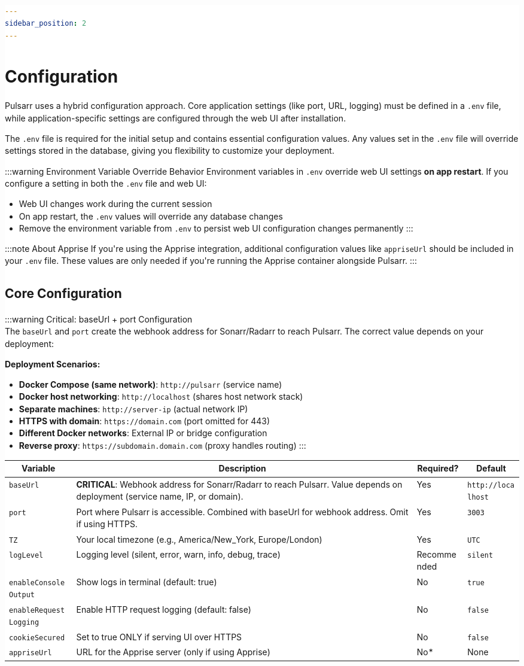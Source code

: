 ```yaml
---
sidebar_position: 2
---
```


# Configuration

Pulsarr uses a hybrid configuration approach. Core application settings (like port, URL, logging) must be defined in a `.env` file, while application-specific settings are configured through the web UI after installation.

The `.env` file is required for the initial setup and contains essential configuration values. Any values set in the `.env` file will override settings stored in the database, giving you flexibility to customize your deployment.

:::warning Environment Variable Override Behavior
Environment variables in `.env` override web UI settings **on app restart**. If you configure a setting in both the `.env` file and web UI:
- Web UI changes work during the current session
- On app restart, the `.env` values will override any database changes
- Remove the environment variable from `.env` to persist web UI configuration changes permanently
:::

:::note About Apprise
If you're using the Apprise integration, additional configuration values like `appriseUrl` should be included in your `.env` file. These values are only needed if you're running the Apprise container alongside Pulsarr.
:::

## Core Configuration

:::warning Critical: baseUrl + port Configuration  
The `baseUrl` and `port` create the webhook address for Sonarr/Radarr to reach Pulsarr. The correct value depends on your deployment:

**Deployment Scenarios:**
- **Docker Compose (same network)**: `http://pulsarr` (service name)
- **Docker host networking**: `http://localhost` (shares host network stack)  
- **Separate machines**: `http://server-ip` (actual network IP)
- **HTTPS with domain**: `https://domain.com` (port omitted for 443)
- **Different Docker networks**: External IP or bridge configuration
- **Reverse proxy**: `https://subdomain.domain.com` (proxy handles routing)
:::

<div style={{overflowX: 'auto'}}>

| Variable | Description | Required? | Default |
|----------|-------------|-----------|---------|
| `baseUrl` | **CRITICAL**: Webhook address for Sonarr/Radarr to reach Pulsarr. Value depends on deployment (service name, IP, or domain). | Yes | `http://localhost` |
| `port` | Port where Pulsarr is accessible. Combined with baseUrl for webhook address. Omit if using HTTPS. | Yes | `3003` |
| `TZ` | Your local timezone (e.g., America/New_York, Europe/London) | Yes | `UTC` |
| `logLevel` | Logging level (silent, error, warn, info, debug, trace) | Recommended | `silent` |
| `enableConsoleOutput` | Show logs in terminal (default: true) | No | `true` |
| `enableRequestLogging` | Enable HTTP request logging (default: false) | No | `false` |
| `cookieSecured` | Set to true ONLY if serving UI over HTTPS | No | `false` |
| `appriseUrl` | URL for the Apprise server (only if using Apprise) | No* | None |
